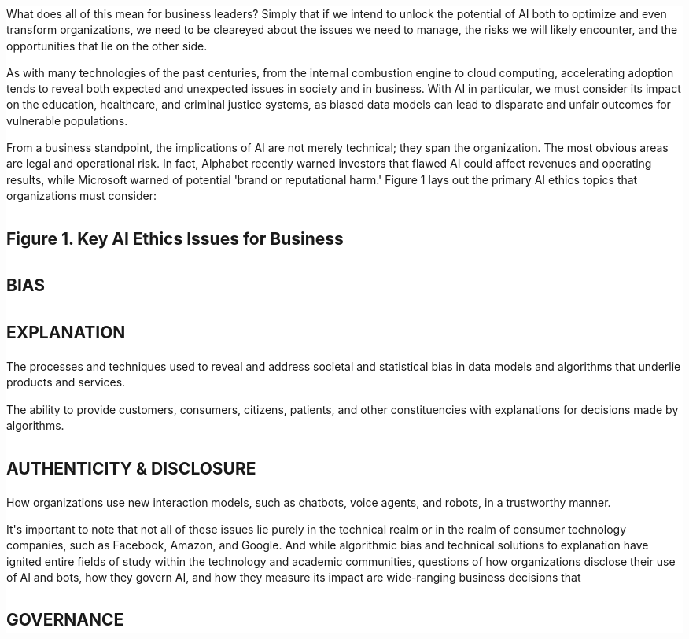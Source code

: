 What does all of this mean for business leaders? Simply that if we intend to unlock the potential of AI both to optimize and even transform organizations, we need to be cleareyed about the issues we need to manage, the risks we will likely encounter, and the opportunities that lie on the other side.







As with many technologies of the past centuries, from the internal combustion engine to cloud computing, accelerating adoption tends to reveal both expected and unexpected issues in society and in business. With AI in particular, we must consider its impact on the education, healthcare, and criminal justice systems, as biased data models can lead to disparate and unfair outcomes for vulnerable populations.

From a business standpoint, the implications of AI are not merely technical; they span the organization. The most obvious areas are legal and operational risk. In fact, Alphabet recently warned investors that flawed AI could affect revenues and operating results, while Microsoft warned of potential 'brand or reputational harm.' Figure 1 lays out the primary AI ethics topics that organizations must consider:

## Figure 1. Key AI Ethics Issues for Business







## BIAS

## EXPLANATION

The processes and techniques used to reveal and address societal and statistical bias in data models and algorithms that underlie products and services.

The ability to provide customers, consumers, citizens, patients, and other constituencies with explanations for decisions made by algorithms.



## AUTHENTICITY &amp; DISCLOSURE



How organizations use new interaction models, such as chatbots, voice agents, and robots, in a trustworthy manner.

It's important to note that not all of these issues lie purely in the technical realm or in the realm of consumer technology companies, such as Facebook, Amazon, and Google. And while algorithmic bias and technical solutions to explanation have ignited entire fields of study within the technology and academic communities, questions of how organizations disclose their use of AI and bots, how they govern AI, and how they measure its impact are wide-ranging business decisions that

## GOVERNANCE
